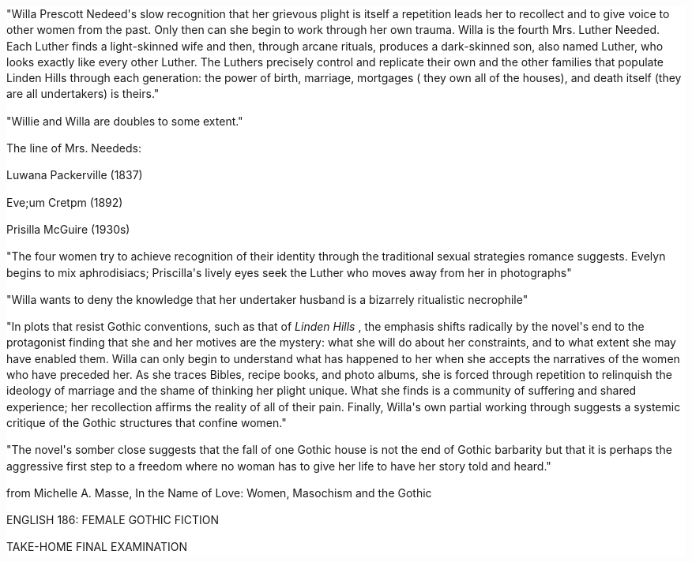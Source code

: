 "Willa Prescott Nedeed's slow recognition that her grievous plight is itself a
repetition leads her to recollect and to give voice to other women from the
past. Only then can she begin to work through her own trauma. Willa is the
fourth Mrs. Luther Needed. Each Luther finds a light-skinned wife and then,
through arcane rituals, produces a dark-skinned son, also named Luther, who
looks exactly like every other Luther. The Luthers precisely control and
replicate their own and the other families that populate Linden Hills through
each generation: the power of birth, marriage, mortgages ( they own all of the
houses), and death itself (they are all undertakers) is theirs."

"Willie and Willa are doubles to some extent."

The line of Mrs. Neededs:

Luwana Packerville (1837)

Eve;um Cretpm (1892)

Prisilla McGuire (1930s)

"The four women try to achieve recognition of their identity through the
traditional sexual strategies romance suggests. Evelyn begins to mix
aphrodisiacs; Priscilla's lively eyes seek the Luther who moves away from her
in photographs"

"Willa wants to deny the knowledge that her undertaker husband is a bizarrely
ritualistic necrophile"

"In plots that resist Gothic conventions, such as that of _Linden Hills_ , the
emphasis shifts radically by the novel's end to the protagonist finding that
she and her motives are the mystery: what she will do about her constraints,
and to what extent she may have enabled them. Willa can only begin to
understand what has happened to her when she accepts the narratives of the
women who have preceded her. As she traces Bibles, recipe books, and photo
albums, she is forced through repetition to relinquish the ideology of
marriage and the shame of thinking her plight unique. What she finds is a
community of suffering and shared experience; her recollection affirms the
reality of all of their pain. Finally, Willa's own partial working through
suggests a systemic critique of the Gothic structures that confine women."

"The novel's somber close suggests that the fall of one Gothic house is not
the end of Gothic barbarity but that it is perhaps the aggressive first step
to a freedom where no woman has to give her life to have her story told and
heard."

from Michelle A. Masse, In the Name of Love: Women, Masochism and the Gothic











ENGLISH 186: FEMALE GOTHIC FICTION

TAKE-HOME FINAL EXAMINATION

